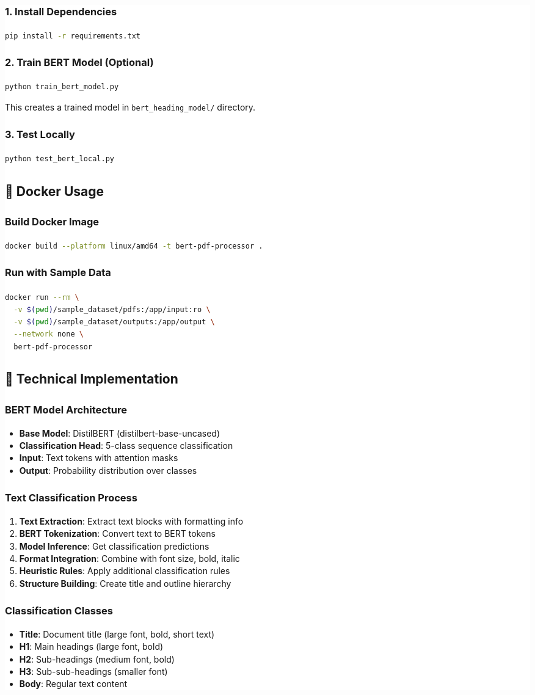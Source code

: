 ### 1. Install Dependencies
```bash
pip install -r requirements.txt
```

### 2. Train BERT Model (Optional)
```bash
python train_bert_model.py
```
This creates a trained model in `bert_heading_model/` directory.

### 3. Test Locally
```bash
python test_bert_local.py
```

## 🐳 Docker Usage

### Build Docker Image
```bash
docker build --platform linux/amd64 -t bert-pdf-processor .
```

### Run with Sample Data
```bash
docker run --rm \
  -v $(pwd)/sample_dataset/pdfs:/app/input:ro \
  -v $(pwd)/sample_dataset/outputs:/app/output \
  --network none \
  bert-pdf-processor
```

## 🔧 Technical Implementation

### BERT Model Architecture
- **Base Model**: DistilBERT (distilbert-base-uncased)
- **Classification Head**: 5-class sequence classification
- **Input**: Text tokens with attention masks
- **Output**: Probability distribution over classes

### Text Classification Process
1. **Text Extraction**: Extract text blocks with formatting info
2. **BERT Tokenization**: Convert text to BERT tokens
3. **Model Inference**: Get classification predictions
4. **Format Integration**: Combine with font size, bold, italic
5. **Heuristic Rules**: Apply additional classification rules
6. **Structure Building**: Create title and outline hierarchy

### Classification Classes
- **Title**: Document title (large font, bold, short text)
- **H1**: Main headings (large font, bold)
- **H2**: Sub-headings (medium font, bold)
- **H3**: Sub-sub-headings (smaller font)
- **Body**: Regular text content
